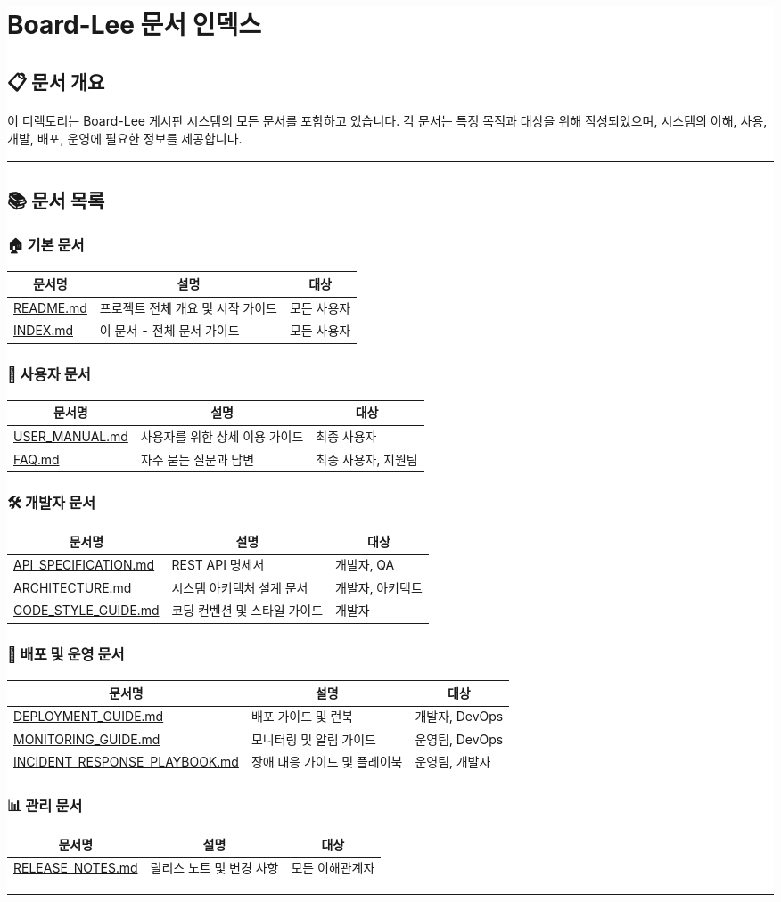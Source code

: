 # Board-Lee 문서 인덱스

## 📋 문서 개요
이 디렉토리는 Board-Lee 게시판 시스템의 모든 문서를 포함하고 있습니다. 각 문서는 특정 목적과 대상을 위해 작성되었으며, 시스템의 이해, 사용, 개발, 배포, 운영에 필요한 정보를 제공합니다.

---

## 📚 문서 목록

### 🏠 기본 문서
| 문서명 | 설명 | 대상 |
|-------|------|------|
| [README.md](../README.md) | 프로젝트 전체 개요 및 시작 가이드 | 모든 사용자 |
| [INDEX.md](INDEX.md) | 이 문서 - 전체 문서 가이드 | 모든 사용자 |

### 👥 사용자 문서  
| 문서명 | 설명 | 대상 |
|-------|------|------|
| [USER_MANUAL.md](USER_MANUAL.md) | 사용자를 위한 상세 이용 가이드 | 최종 사용자 |
| [FAQ.md](FAQ.md) | 자주 묻는 질문과 답변 | 최종 사용자, 지원팀 |

### 🛠️ 개발자 문서
| 문서명 | 설명 | 대상 |
|-------|------|------|
| [API_SPECIFICATION.md](API_SPECIFICATION.md) | REST API 명세서 | 개발자, QA |
| [ARCHITECTURE.md](ARCHITECTURE.md) | 시스템 아키텍처 설계 문서 | 개발자, 아키텍트 |
| [CODE_STYLE_GUIDE.md](CODE_STYLE_GUIDE.md) | 코딩 컨벤션 및 스타일 가이드 | 개발자 |

### 🚀 배포 및 운영 문서
| 문서명 | 설명 | 대상 |
|-------|------|------|
| [DEPLOYMENT_GUIDE.md](DEPLOYMENT_GUIDE.md) | 배포 가이드 및 런북 | 개발자, DevOps |
| [MONITORING_GUIDE.md](MONITORING_GUIDE.md) | 모니터링 및 알림 가이드 | 운영팀, DevOps |
| [INCIDENT_RESPONSE_PLAYBOOK.md](INCIDENT_RESPONSE_PLAYBOOK.md) | 장애 대응 가이드 및 플레이북 | 운영팀, 개발자 |

### 📊 관리 문서
| 문서명 | 설명 | 대상 |
|-------|------|------|
| [RELEASE_NOTES.md](RELEASE_NOTES.md) | 릴리스 노트 및 변경 사항 | 모든 이해관계자 |

---